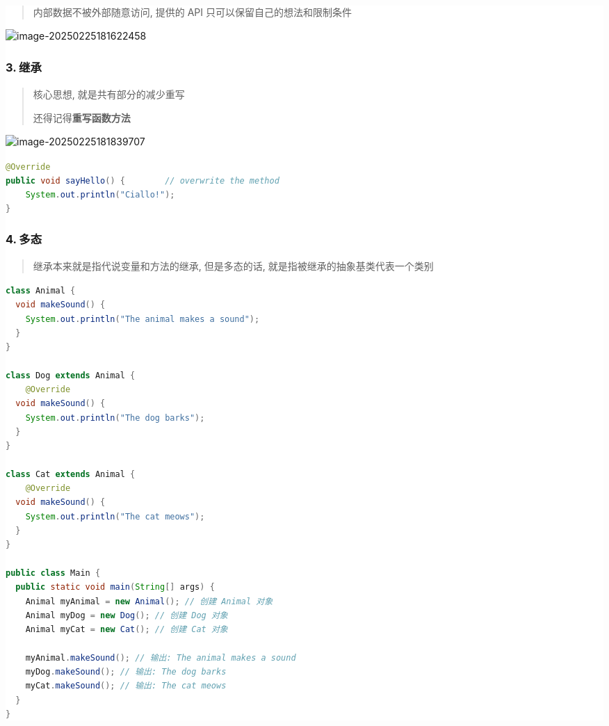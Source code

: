 > 内部数据不被外部随意访问, 提供的 API 只可以保留自己的想法和限制条件

![image-20250225181622458](https://raw.githubusercontent.com/MTsocute/New_Image/main/img/image-20250225181622458.png)

### 3. 继承

> 核心思想, 就是共有部分的减少重写
>
> 还得记得**重写函数方法**

![image-20250225181839707](https://raw.githubusercontent.com/MTsocute/New_Image/main/img/image-20250225181839707.png)

```java
@Override
public void sayHello() {		// overwrite the method
    System.out.println("Ciallo!");
}
```

### 4. 多态

> 继承本来就是指代说变量和方法的继承, 但是多态的话, 就是指被继承的抽象基类代表一个类别

```java
class Animal {
  void makeSound() {
    System.out.println("The animal makes a sound");
  }
}

class Dog extends Animal {
    @Override
  void makeSound() {
    System.out.println("The dog barks");
  }
}

class Cat extends Animal {
    @Override
  void makeSound() {
    System.out.println("The cat meows");
  }
}

public class Main {
  public static void main(String[] args) {
    Animal myAnimal = new Animal(); // 创建 Animal 对象
    Animal myDog = new Dog(); // 创建 Dog 对象
    Animal myCat = new Cat(); // 创建 Cat 对象

    myAnimal.makeSound(); // 输出: The animal makes a sound
    myDog.makeSound(); // 输出: The dog barks
    myCat.makeSound(); // 输出: The cat meows
  }
}
```
